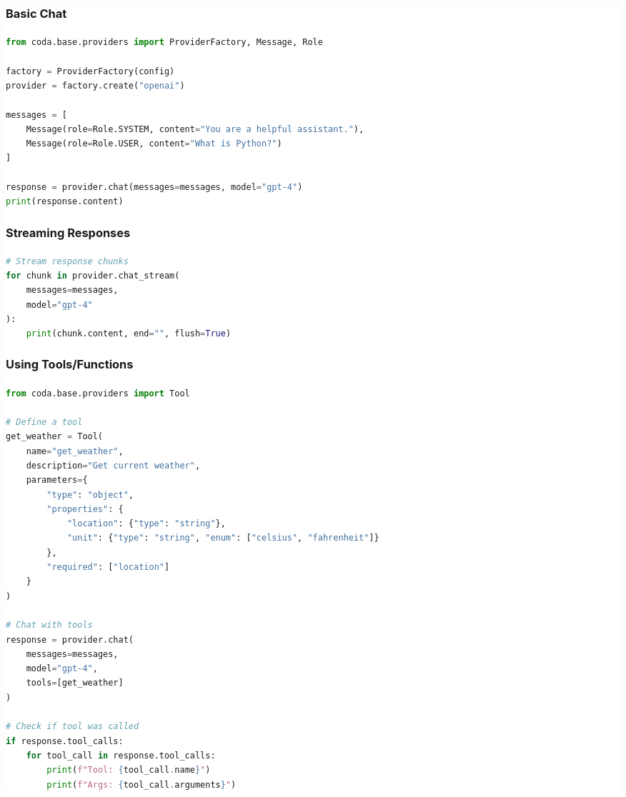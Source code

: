 ### Basic Chat

```python
from coda.base.providers import ProviderFactory, Message, Role

factory = ProviderFactory(config)
provider = factory.create("openai")

messages = [
    Message(role=Role.SYSTEM, content="You are a helpful assistant."),
    Message(role=Role.USER, content="What is Python?")
]

response = provider.chat(messages=messages, model="gpt-4")
print(response.content)
```

### Streaming Responses

```python
# Stream response chunks
for chunk in provider.chat_stream(
    messages=messages,
    model="gpt-4"
):
    print(chunk.content, end="", flush=True)
```

### Using Tools/Functions

```python
from coda.base.providers import Tool

# Define a tool
get_weather = Tool(
    name="get_weather",
    description="Get current weather",
    parameters={
        "type": "object",
        "properties": {
            "location": {"type": "string"},
            "unit": {"type": "string", "enum": ["celsius", "fahrenheit"]}
        },
        "required": ["location"]
    }
)

# Chat with tools
response = provider.chat(
    messages=messages,
    model="gpt-4",
    tools=[get_weather]
)

# Check if tool was called
if response.tool_calls:
    for tool_call in response.tool_calls:
        print(f"Tool: {tool_call.name}")
        print(f"Args: {tool_call.arguments}")
```
